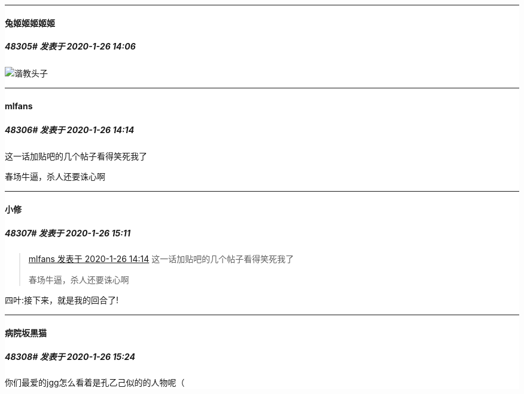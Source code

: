 





-----

####  兔姬姬姬姬姬  
##### 48305#       发表于 2020-1-26 14:06



<img src="https://static.saraba1st.com/image/smiley/face2017/067.png" referrerpolicy="no-referrer">谐教头子







-----

####  mlfans  
##### 48306#       发表于 2020-1-26 14:14




这一话加贴吧的几个帖子看得笑死我了

春场牛逼，杀人还要诛心啊







-----

####  小修  
##### 48307#       发表于 2020-1-26 15:11



<blockquote><a href="httphttps://bbs.saraba1st.com/2b/forum.php?mod=redirect&amp;goto=findpost&amp;pid=46249648&amp;ptid=1831320" target="_blank">mlfans 发表于 2020-1-26 14:14</a>
这一话加贴吧的几个帖子看得笑死我了

春场牛逼，杀人还要诛心啊</blockquote>
四叶:接下来，就是我的回合了!







-----

####  病院坂黒猫  
##### 48308#       发表于 2020-1-26 15:24




你们最爱的jgg怎么看着是孔乙己似的的人物呢（

